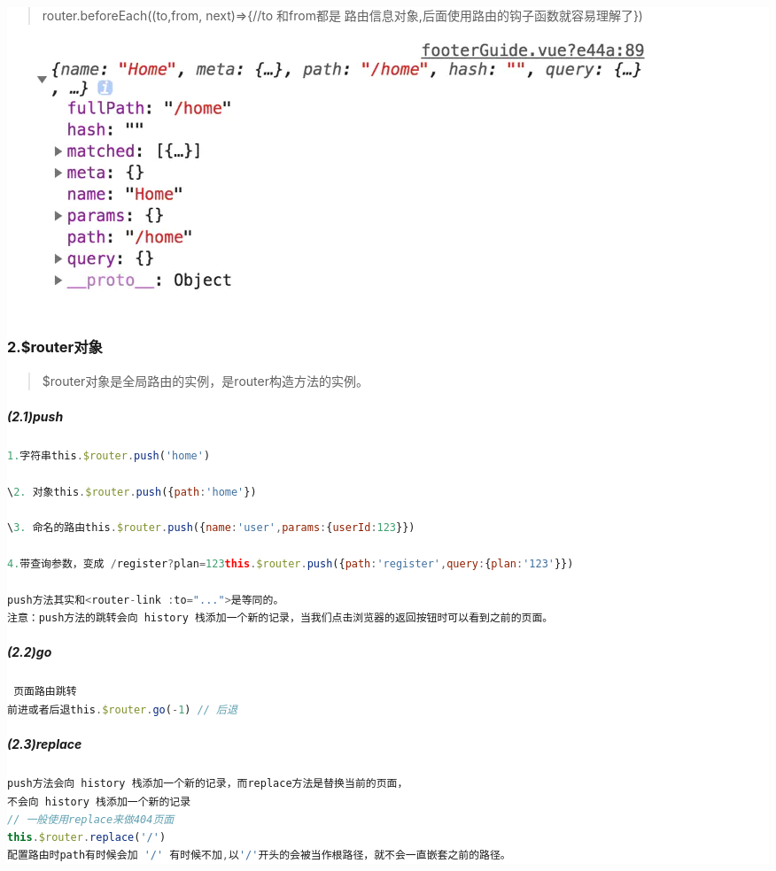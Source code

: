 >router.beforeEach((to,from, next)=>{//to 和from都是 路由信息对象,后面使用路由的钩子函数就容易理解了})

![](route%E5%AF%B9%E8%B1%A1.webp)

### 2.$router对象

> $router对象是全局路由的实例，是router构造方法的实例。

##### (2.1)push

```js
1.字符串this.$router.push('home')

\2. 对象this.$router.push({path:'home'})

\3. 命名的路由this.$router.push({name:'user',params:{userId:123}})

4.带查询参数，变成 /register?plan=123this.$router.push({path:'register',query:{plan:'123'}})

push方法其实和<router-link :to="...">是等同的。
注意：push方法的跳转会向 history 栈添加一个新的记录，当我们点击浏览器的返回按钮时可以看到之前的页面。
```

##### (2.2)go

```js
 页面路由跳转 
前进或者后退this.$router.go(-1) // 后退
```

##### (2.3)replace

```js
push方法会向 history 栈添加一个新的记录，而replace方法是替换当前的页面，
不会向 history 栈添加一个新的记录
// 一般使用replace来做404页面
this.$router.replace('/')
配置路由时path有时候会加 '/' 有时候不加,以'/'开头的会被当作根路径，就不会一直嵌套之前的路径。
```
